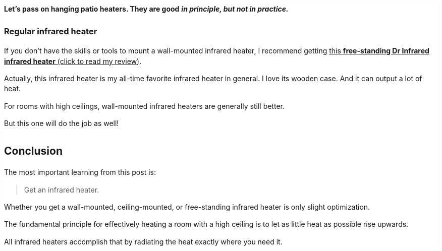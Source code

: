 **Let’s pass on hanging patio heaters. They are good** **_in principle, but not in practice._**

### Regular infrared heater

If you don’t have the skills or tools to mount a wall-mounted infrared heater, I recommend getting [this **free-standing Dr Infrared infrared heater** (click to read my review)](/recommended-products/best-infrared-heater/).

Actually, this infrared heater is my all-time favorite infrared heater in general. I love its wooden case. And it can output a lot of heat.

For rooms with high ceilings, wall-mounted infrared heaters are generally still better.

But this one will do the job as well!

## Conclusion

The most important learning from this post is:

> Get an infrared heater.

Whether you get a wall-mounted, ceiling-mounted, or free-standing infrared heater is only slight optimization.

The fundamental principle for effectively heating a room with a high ceiling is to let as little heat as possible rise upwards.

All infrared heaters accomplish that by radiating the heat exactly where you need it.
